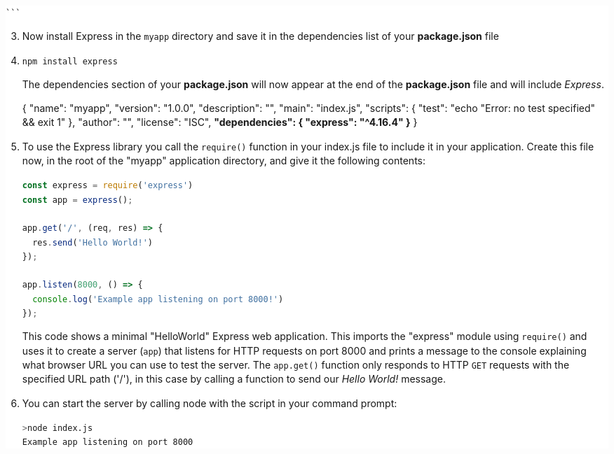     ```
    
3.  Now install Express in the `myapp` directory and save it in the dependencies list of your  **package.json**  file
4.  ```bash
    npm install express
    ```
    
    The dependencies section of your **package.json**  will now appear at the end of the  **package.json**  file and will include _Express_.
    
    {
      "name": "myapp",
      "version": "1.0.0",
      "description": "",
      "main": "index.js",
      "scripts": {
        "test": "echo \"Error: no test specified\" && exit 1"
      },
      "author": "",
      "license": "ISC",
     **"dependencies": {
        "express": "^4.16.4"
      }**
    }
    
5.  To use the Express library you call the  `require()`  function in your index.js file to include it in your application. Create this file now, in the root of the "myapp" application directory, and give it the following contents:
    
    ```js
    const express = require('express')
    const app = express();
    
    app.get('/', (req, res) => {
      res.send('Hello World!')
    });
    
    app.listen(8000, () => {
      console.log('Example app listening on port 8000!')
    });
    
    ```
    
    This code shows a minimal "HelloWorld" Express web application. This imports the "express" module using  `require()`  and uses it to create a server (`app`) that listens for HTTP requests on port 8000 and prints a message to the console explaining what browser URL you can use to test the server. The  `app.get()`  function only responds to HTTP  `GET`  requests with the specified URL path ('/'), in this case by calling a function to send our  _Hello World!_  message.
    
6.  You can start the server by calling node with the script in your command prompt:
    
    ```bash
    >node index.js
    Example app listening on port 8000
    